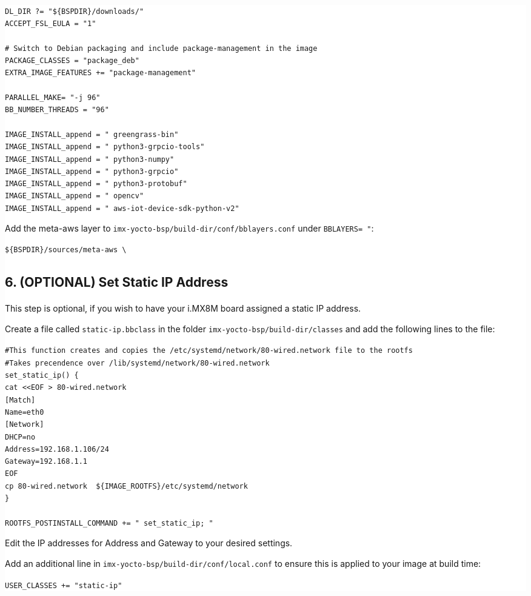 ```
DL_DIR ?= "${BSPDIR}/downloads/"
ACCEPT_FSL_EULA = "1"

# Switch to Debian packaging and include package-management in the image
PACKAGE_CLASSES = "package_deb"
EXTRA_IMAGE_FEATURES += "package-management"

PARALLEL_MAKE= "-j 96"
BB_NUMBER_THREADS = "96"

IMAGE_INSTALL_append = " greengrass-bin"
IMAGE_INSTALL_append = " python3-grpcio-tools"
IMAGE_INSTALL_append = " python3-numpy"
IMAGE_INSTALL_append = " python3-grpcio"
IMAGE_INSTALL_append = " python3-protobuf"
IMAGE_INSTALL_append = " opencv"
IMAGE_INSTALL_append = " aws-iot-device-sdk-python-v2"

```

Add the meta-aws layer to `imx-yocto-bsp/build-dir/conf/bblayers.conf` under `BBLAYERS= "`:
  ```
  ${BSPDIR}/sources/meta-aws \
  ```

## 6. (OPTIONAL) Set Static IP Address
This step is optional, if you wish to have your i.MX8M board assigned a static IP address.

Create a file called ``static-ip.bbclass`` in the folder  ``imx-yocto-bsp/build-dir/classes`` and add the following lines to the file:

```
#This function creates and copies the /etc/systemd/network/80-wired.network file to the rootfs
#Takes precendence over /lib/systemd/network/80-wired.network
set_static_ip() {
cat <<EOF > 80-wired.network
[Match]
Name=eth0
[Network]
DHCP=no
Address=192.168.1.106/24
Gateway=192.168.1.1
EOF
cp 80-wired.network  ${IMAGE_ROOTFS}/etc/systemd/network 
}

ROOTFS_POSTINSTALL_COMMAND += " set_static_ip; "
```
Edit the IP addresses for Address and Gateway to your desired settings.

Add an additional line in ``imx-yocto-bsp/build-dir/conf/local.conf`` to ensure this is applied to your image at build time:
```
USER_CLASSES += "static-ip"
```
